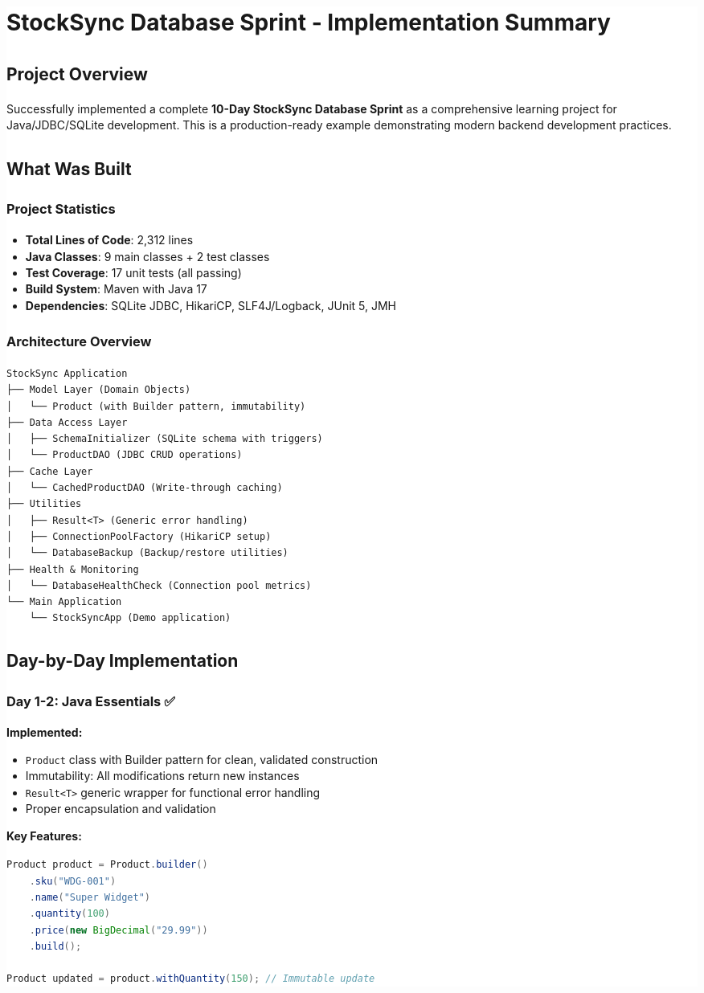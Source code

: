 # StockSync Database Sprint - Implementation Summary

## Project Overview

Successfully implemented a complete **10-Day StockSync Database Sprint** as a comprehensive learning project for Java/JDBC/SQLite development. This is a production-ready example demonstrating modern backend development practices.

## What Was Built

### Project Statistics
- **Total Lines of Code**: 2,312 lines
- **Java Classes**: 9 main classes + 2 test classes
- **Test Coverage**: 17 unit tests (all passing)
- **Build System**: Maven with Java 17
- **Dependencies**: SQLite JDBC, HikariCP, SLF4J/Logback, JUnit 5, JMH

### Architecture Overview

```
StockSync Application
├── Model Layer (Domain Objects)
│   └── Product (with Builder pattern, immutability)
├── Data Access Layer
│   ├── SchemaInitializer (SQLite schema with triggers)
│   └── ProductDAO (JDBC CRUD operations)
├── Cache Layer
│   └── CachedProductDAO (Write-through caching)
├── Utilities
│   ├── Result<T> (Generic error handling)
│   ├── ConnectionPoolFactory (HikariCP setup)
│   └── DatabaseBackup (Backup/restore utilities)
├── Health & Monitoring
│   └── DatabaseHealthCheck (Connection pool metrics)
└── Main Application
    └── StockSyncApp (Demo application)
```

## Day-by-Day Implementation

### Day 1-2: Java Essentials ✅
**Implemented:**
- `Product` class with Builder pattern for clean, validated construction
- Immutability: All modifications return new instances
- `Result<T>` generic wrapper for functional error handling
- Proper encapsulation and validation

**Key Features:**
```java
Product product = Product.builder()
    .sku("WDG-001")
    .name("Super Widget")
    .quantity(100)
    .price(new BigDecimal("29.99"))
    .build();

Product updated = product.withQuantity(150); // Immutable update
```
